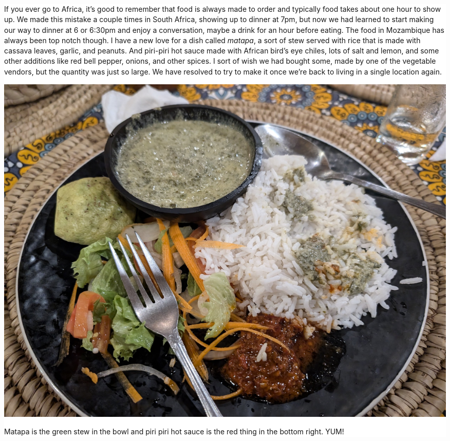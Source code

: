 If you ever go to Africa, it’s good to remember that food is always made to order and typically food takes about one hour to show up. We made this mistake a couple times in South Africa, showing up to dinner at 7pm, but now we had learned to start making our way to dinner at 6 or 6:30pm and enjoy a conversation, maybe a drink for an hour before eating. The food in Mozambique has always been top notch though. I have a new love for a dish called _matapa_, a sort of stew served with rice that is made with cassava leaves, garlic, and peanuts. And piri-piri hot sauce made with African bird’s eye chiles, lots of salt and lemon, and some other additions like red bell pepper, onions, and other spices. I sort of wish we had bought some, made by one of the vegetable vendors, but the quantity was just so large. We have resolved to try to make it once we’re back to living in a single location again.

![](assets/img/the-underwater-paradise-of-mozambique/PXL_20240722_170411724_Original.jpeg)

<figcaption>

Matapa is the green stew in the bowl and piri piri hot sauce is the red thing in the bottom right. YUM!

</figcaption>
